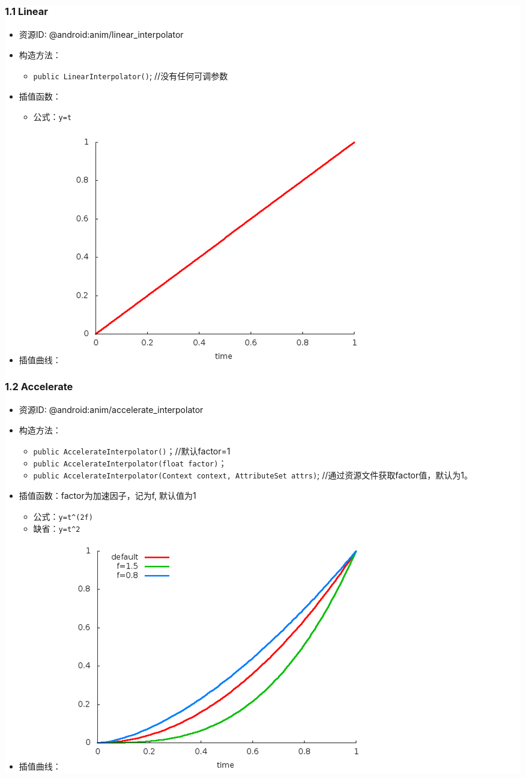 ### 1.1 Linear
- 资源ID: @android:anim/linear_interpolator
- 构造方法：
    - `public LinearInterpolator()`; //没有任何可调参数

- 插值函数：
    - 公式：`y=t`
- 插值曲线：
![Linear Interpolator](/images/interpolator/1.png)

### 1.2 Accelerate
- 资源ID: @android:anim/accelerate_interpolator
- 构造方法：
    - `public AccelerateInterpolator()`；//默认factor=1
    - `public AccelerateInterpolator(float factor)`；
    - `public AccelerateInterpolator(Context context, AttributeSet attrs)`; //通过资源文件获取factor值，默认为1。

- 插值函数：factor为加速因子，记为f, 默认值为1
    - 公式：`y=t^(2f)`
    - 缺省：`y=t^2`
- 插值曲线：
![Accelerate Interpolator](/images/interpolator/2.png)
